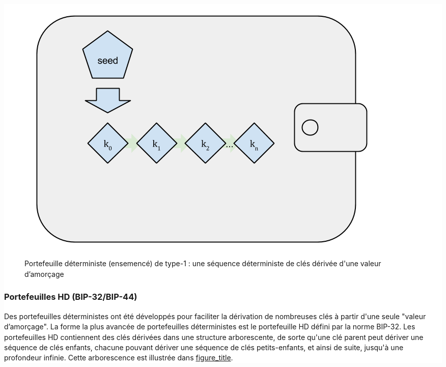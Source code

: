 <figure>
<img src="images/mbc2_0502.png" id="Type1_wallet"
alt="Portefeuille déterministe (ensemencé) de type-1 : une séquence déterministe de clés dérivée d&#39;une valeur d’amorçage" />
<figcaption aria-hidden="true">Portefeuille déterministe (ensemencé) de
type-1 : une séquence déterministe de clés dérivée d'une valeur
d’amorçage</figcaption>
</figure>

### Portefeuilles HD (BIP-32/BIP-44)

<span class="indexterm"></span> <span class="indexterm"></span> <span
class="indexterm"></span><span class="indexterm"></span><span
class="indexterm"></span> <span class="indexterm"></span> Des
portefeuilles déterministes ont été développés pour faciliter la
dérivation de nombreuses clés à partir d'une seule "valeur d’amorçage".
La forme la plus avancée de portefeuilles déterministes est le
portefeuille HD défini par la norme BIP-32. Les portefeuilles HD
contiennent des clés dérivées dans une structure arborescente, de sorte
qu'une clé parent peut dériver une séquence de clés enfants, chacune
pouvant dériver une séquence de clés petits-enfants, et ainsi de suite,
jusqu'à une profondeur infinie. Cette arborescence est illustrée dans
[figure\_title](#Type2_wallet).

<figure>